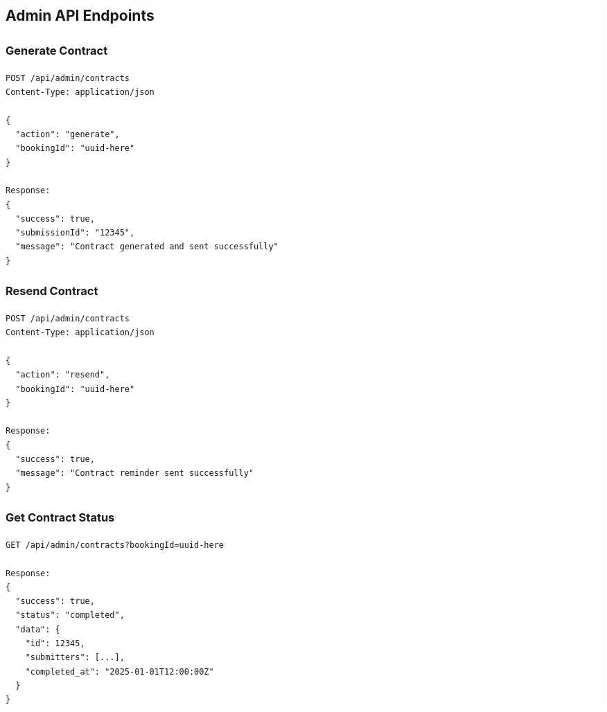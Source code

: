 ## Admin API Endpoints

### Generate Contract
```http
POST /api/admin/contracts
Content-Type: application/json

{
  "action": "generate",
  "bookingId": "uuid-here"
}

Response:
{
  "success": true,
  "submissionId": "12345",
  "message": "Contract generated and sent successfully"
}
```

### Resend Contract
```http
POST /api/admin/contracts
Content-Type: application/json

{
  "action": "resend",
  "bookingId": "uuid-here"
}

Response:
{
  "success": true,
  "message": "Contract reminder sent successfully"
}
```

### Get Contract Status
```http
GET /api/admin/contracts?bookingId=uuid-here

Response:
{
  "success": true,
  "status": "completed",
  "data": {
    "id": 12345,
    "submitters": [...],
    "completed_at": "2025-01-01T12:00:00Z"
  }
}
```
